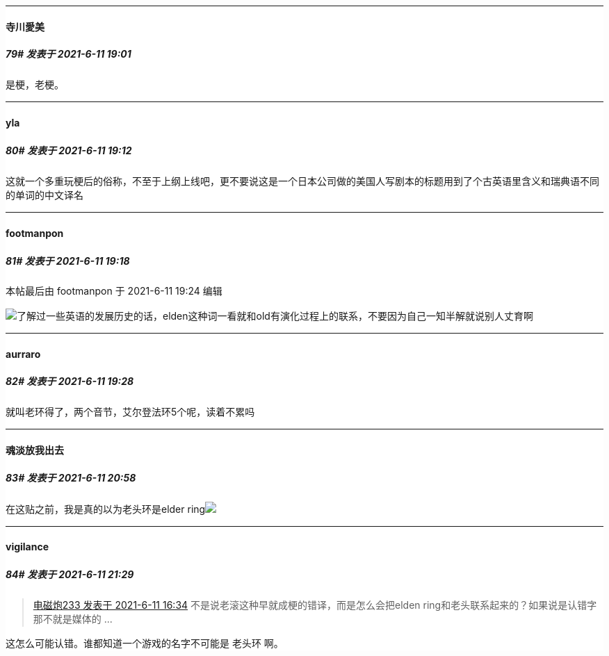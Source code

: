 
*****

####  寺川愛美  
##### 79#       发表于 2021-6-11 19:01


是梗，老梗。


*****

####  yla  
##### 80#       发表于 2021-6-11 19:12


这就一个多重玩梗后的俗称，不至于上纲上线吧，更不要说这是一个日本公司做的美国人写剧本的标题用到了个古英语里含义和瑞典语不同的单词的中文译名


*****

####  footmanpon  
##### 81#       发表于 2021-6-11 19:18


 本帖最后由 footmanpon 于 2021-6-11 19:24 编辑 

<img src="https://static.saraba1st.com/image/smiley/face2017/015.png" referrerpolicy="no-referrer">了解过一些英语的发展历史的话，elden这种词一看就和old有演化过程上的联系，不要因为自己一知半解就说别人丈育啊


*****

####  aurraro  
##### 82#       发表于 2021-6-11 19:28


就叫老环得了，两个音节，艾尔登法环5个呢，读着不累吗


*****

####  魂淡放我出去  
##### 83#       发表于 2021-6-11 20:58


在这贴之前，我是真的以为老头环是elder ring<img src="https://static.saraba1st.com/image/smiley/face2017/018.png" referrerpolicy="no-referrer">


*****

####  vigilance  
##### 84#       发表于 2021-6-11 21:29


<blockquote><a href="httphttps://bbs.saraba1st.com/2b/forum.php?mod=redirect&amp;goto=findpost&amp;pid=51560173&amp;ptid=2009344" target="_blank">电磁炮233 发表于 2021-6-11 16:34</a>
不是说老滚这种早就成梗的错译，而是怎么会把elden ring和老头联系起来的？如果说是认错字那不就是媒体的 ...</blockquote>
这怎么可能认错。谁都知道一个游戏的名字不可能是 老头环 啊。
